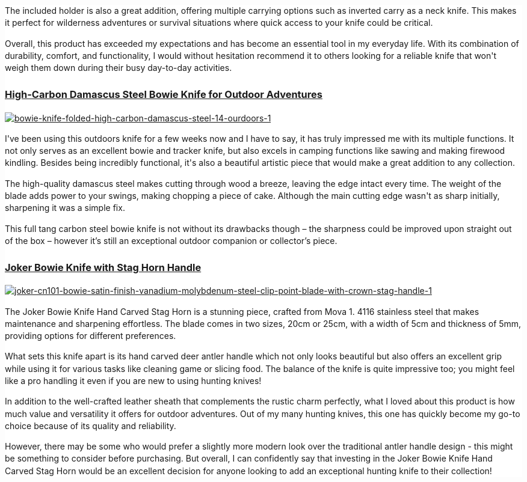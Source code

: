 The included holder is also a great addition, offering multiple carrying options such as inverted carry as a neck knife. This makes it perfect for wilderness adventures or survival situations where quick access to your knife could be critical.

Overall, this product has exceeded my expectations and has become an essential tool in my everyday life. With its combination of durability, comfort, and functionality, I would without hesitation recommend it to others looking for a reliable knife that won't weigh them down during their busy day-to-day activities.

### [High-Carbon Damascus Steel Bowie Knife for Outdoor Adventures](https://serp.ly/@universityofguns/amazon/bowie-knives?utm_source=universityofguns&utm_medium=website&utm_campaign=universityofguns.com&utm_content=bowie-knives&utm_term=high-carbon-damascus-steel-bowie-knife-for-outdoor-adventures)

<div class="image"><a href="https://serp.ly/@universityofguns/amazon/bowie-knives?utm_source=universityofguns&utm_medium=website&utm_campaign=universityofguns.com&utm_content=bowie-knives&utm_term=bowie-knife-folded-high-carbon-damascus-steel-14-ourdoors-1"><img alt="bowie-knife-folded-high-carbon-damascus-steel-14-ourdoors-1" src="https://imagedelivery.net/vy2bglCGN6hEeWOnSe2c7A/bowie-knife-folded-high-carbon-damascus-steel-14-ourdoors-1/public"/></a></div>

I've been using this outdoors knife for a few weeks now and I have to say, it has truly impressed me with its multiple functions. It not only serves as an excellent bowie and tracker knife, but also excels in camping functions like sawing and making firewood kindling. Besides being incredibly functional, it's also a beautiful artistic piece that would make a great addition to any collection.

The high-quality damascus steel makes cutting through wood a breeze, leaving the edge intact every time. The weight of the blade adds power to your swings, making chopping a piece of cake. Although the main cutting edge wasn't as sharp initially, sharpening it was a simple fix.

This full tang carbon steel bowie knife is not without its drawbacks though – the sharpness could be improved upon straight out of the box – however it’s still an exceptional outdoor companion or collector’s piece.

### [Joker Bowie Knife with Stag Horn Handle](https://serp.ly/@universityofguns/amazon/bowie-knives?utm_source=universityofguns&utm_medium=website&utm_campaign=universityofguns.com&utm_content=bowie-knives&utm_term=joker-bowie-knife-with-stag-horn-handle)

<div class="image"><a href="https://serp.ly/@universityofguns/amazon/bowie-knives?utm_source=universityofguns&utm_medium=website&utm_campaign=universityofguns.com&utm_content=bowie-knives&utm_term=joker-cn101-bowie-satin-finish-vanadium-molybdenum-steel-clip-point-blade-with-crown-stag-handle-1"><img alt="joker-cn101-bowie-satin-finish-vanadium-molybdenum-steel-clip-point-blade-with-crown-stag-handle-1" src="https://imagedelivery.net/vy2bglCGN6hEeWOnSe2c7A/joker-cn101-bowie-satin-finish-vanadium-molybdenum-steel-clip-point-blade-with-crown-stag-handle-1/public"/></a></div>

The Joker Bowie Knife Hand Carved Stag Horn is a stunning piece, crafted from Mova 1. 4116 stainless steel that makes maintenance and sharpening effortless. The blade comes in two sizes, 20cm or 25cm, with a width of 5cm and thickness of 5mm, providing options for different preferences.

What sets this knife apart is its hand carved deer antler handle which not only looks beautiful but also offers an excellent grip while using it for various tasks like cleaning game or slicing food. The balance of the knife is quite impressive too; you might feel like a pro handling it even if you are new to using hunting knives!

In addition to the well-crafted leather sheath that complements the rustic charm perfectly, what I loved about this product is how much value and versatility it offers for outdoor adventures. Out of my many hunting knives, this one has quickly become my go-to choice because of its quality and reliability.

However, there may be some who would prefer a slightly more modern look over the traditional antler handle design - this might be something to consider before purchasing. But overall, I can confidently say that investing in the Joker Bowie Knife Hand Carved Stag Horn would be an excellent decision for anyone looking to add an exceptional hunting knife to their collection!
